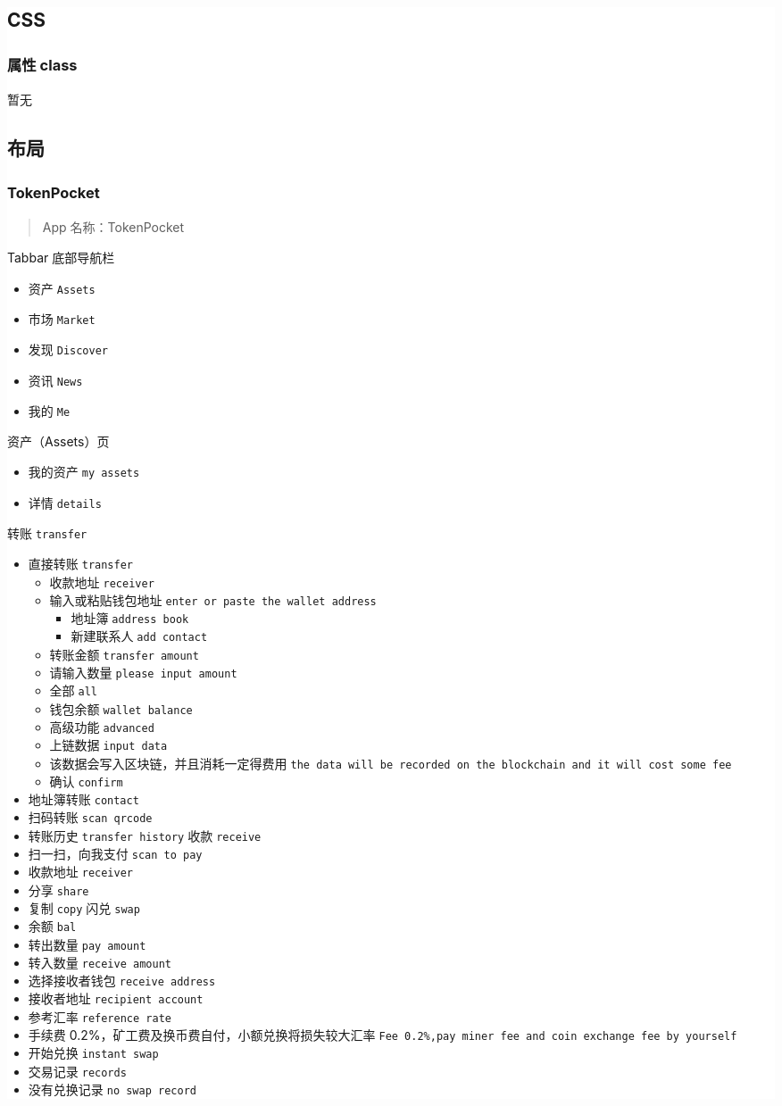 ## CSS

### 属性 class

暂无

## 布局

### TokenPocket

> App 名称：TokenPocket

Tabbar 底部导航栏

- 资产 `Assets`

- 市场 `Market`

- 发现 `Discover`

- 资讯 `News`

- 我的 `Me`

资产（Assets）页

- 我的资产 `my assets`

- 详情 `details`

转账 `transfer`
- 直接转账 `transfer`
  - 收款地址 `receiver`
  - 输入或粘贴钱包地址 `enter or paste the wallet address`
    - 地址簿 `address book`
    - 新建联系人 `add contact`
  - 转账金额 `transfer amount`
  - 请输入数量 `please input amount`
  - 全部 `all`
  - 钱包余额 `wallet balance`
  - 高级功能 `advanced`
  - 上链数据 `input data`
  - 该数据会写入区块链，并且消耗一定得费用 `the data will be recorded on the blockchain and it will cost some fee`
  - 确认 `confirm`
- 地址簿转账 `contact`
- 扫码转账 `scan qrcode`
- 转账历史 `transfer history`
收款 `receive`
- 扫一扫，向我支付 `scan to pay`
- 收款地址 `receiver`
- 分享 `share`
- 复制 `copy`
闪兑 `swap`
- 余额 `bal`
- 转出数量 `pay amount`
- 转入数量 `receive amount`
- 选择接收者钱包 `receive address`
- 接收者地址 `recipient account`
- 参考汇率 `reference rate`
- 手续费 0.2%，矿工费及换币费自付，小额兑换将损失较大汇率 `Fee 0.2%,pay miner fee and coin exchange fee by yourself`
- 开始兑换 `instant swap`
- 交易记录 `records`
- 没有兑换记录 `no swap record`
